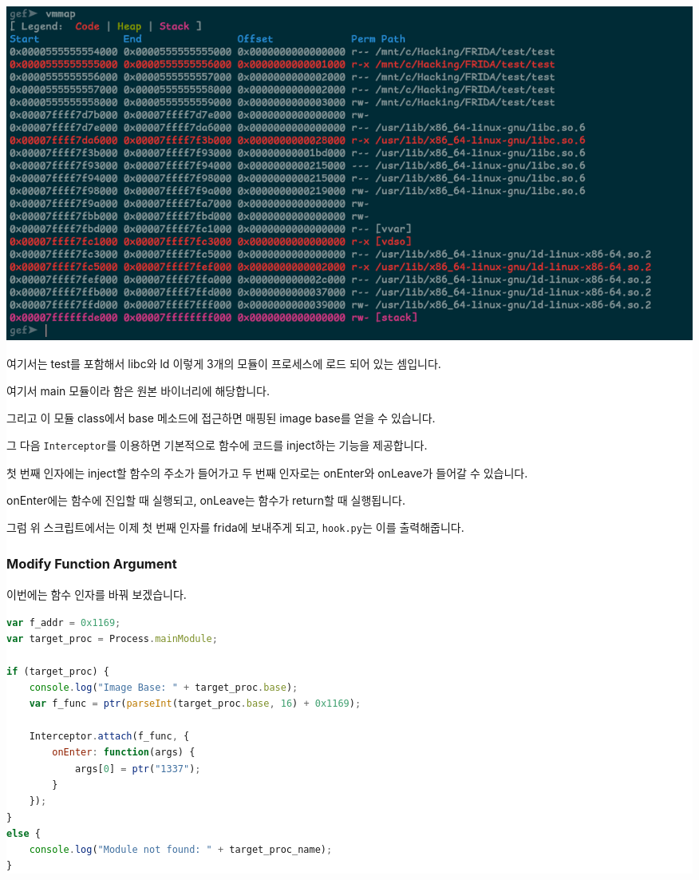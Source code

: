 ![image.png](/CyKor%20Seminar/Frida/image%202.png)

여기서는 test를 포함해서 libc와 ld 이렇게 3개의 모듈이 프로세스에 로드 되어 있는 셈입니다.

여기서 main 모듈이라 함은 원본 바이너리에 해당합니다.

그리고 이 모듈 class에서 base 메소드에 접근하면 매핑된 image base를 얻을 수 있습니다.

그 다음 `Interceptor`를 이용하면 기본적으로 함수에 코드를 inject하는 기능을 제공합니다.

첫 번째 인자에는 inject할 함수의 주소가 들어가고 두 번째 인자로는 onEnter와 onLeave가 들어갈 수 있습니다.

onEnter에는 함수에 진입할 때 실행되고, onLeave는 함수가 return할 때 실행됩니다.

그럼 위 스크립트에서는 이제 첫 번째 인자를 frida에 보내주게 되고, `hook.py`는 이를 출력해줍니다.

### Modify Function Argument

이번에는 함수 인자를 바꿔 보겠습니다.

```jsx
var f_addr = 0x1169;
var target_proc = Process.mainModule;

if (target_proc) {
    console.log("Image Base: " + target_proc.base);
    var f_func = ptr(parseInt(target_proc.base, 16) + 0x1169);

    Interceptor.attach(f_func, {
        onEnter: function(args) {
            args[0] = ptr("1337");
        }
    });
}
else {
    console.log("Module not found: " + target_proc_name);
}
```
